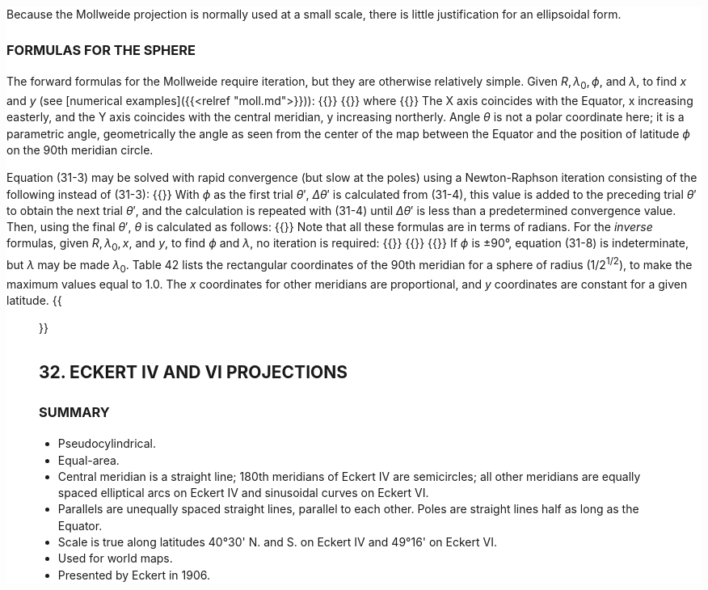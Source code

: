 Because the Mollweide projection is normally used at a small scale, there is little justification for an ellipsoidal form.

### FORMULAS FOR THE SPHERE
The forward formulas for the Mollweide require iteration, but they are otherwise relatively simple. Given $R, \lambda_0, \phi,$ and $\lambda$, to find $x$ and $y$ (see [numerical examples]({{<relref "moll.md">}})):
{{<math tag="31-1">}}x = (8^{1/2}/\pi)R(\lambda-\lambda_0)\cos\theta{{</math>}}
{{<math tag="31-2">}}y = 2^{1/2}R\sin\theta{{</math>}}
where
{{<math tag="31-3">}}2\theta+\sin2\theta = \pi\sin\phi{{</math>}}
The X axis coincides with the Equator, x increasing easterly, and the Y axis coincides with the central meridian, y increasing northerly. Angle $\theta$ is not a polar coordinate here; it is a parametric angle, geometrically the angle as seen from the center of the map between the Equator and the position of latitude $\phi$ on the 90th
meridian circle.

Equation (31-3) may be solved with rapid convergence (but slow at the poles) using a Newton-Raphson iteration consisting of the following instead of (31-3):
{{<math tag="31-4">}}\Delta\theta' = -(\theta'+\sin\theta'-\pi\sin\phi)/(1+\cos\theta'){{</math>}}
With $\phi$ as the first trial $\theta'$, $\Delta\theta'$ is calculated from (31-4), this value is added to the preceding trial $\theta'$ to obtain the next trial $\theta'$, and the calculation is repeated with (31-4) until $\Delta\theta'$ is less than a predetermined convergence value. Then, using the final $\theta'$, $\theta$ is calculated as follows:
{{<math tag="31-5">}}\theta = \theta'/2{{</math>}}
Note that all these formulas are in terms of radians.
For the _inverse_ formulas, given $R, \lambda_0, x,$ and $y$, to find $\phi$ and $\lambda$, no iteration is
required:
{{<math tag="31-6">}}\theta = \arcsin[y/(2^{1/2}R)]{{</math>}}
{{<math tag="31-7">}}\phi = \arcsin[(2\theta+\sin{2\theta})/\pi]{{</math>}}
{{<math tag="31-8">}}\lambda = \lambda_0+\pi x/(8^{1/2}R\cos\theta){{</math>}}
If $\phi$ is ±90°, equation (31-8) is indeterminate, but $\lambda$ may be made $\lambda_0$. Table 42 lists the rectangular coordinates of the 90th meridian for a sphere of radius $(1/2^{1/2})$, to make the maximum values equal to 1.0. The $x$ coordinates for other meridians are proportional, and $y$ coordinates are constant for a given latitude.
{{<figure src="../table42.png" link="../table42.png" caption="__TABLE 42__.&mdash; Mollweide projection: Rectangular coordinates for the 90th meridian">}}

## 32. ECKERT IV AND VI PROJECTIONS
### SUMMARY
- Pseudocylindrical.
- Equal-area.
- Central meridian is a straight line; 180th meridians of Eckert IV are semicircles; all other meridians are equally spaced elliptical arcs on Eckert IV and sinusoidal curves on Eckert VI.
- Parallels are unequally spaced straight lines, parallel to each other. Poles are straight lines half as long as the Equator.
- Scale is true along latitudes 40°30' N. and S. on Eckert IV and 49°16' on Eckert VI.
- Used for world maps.
- Presented by Eckert in 1906.
